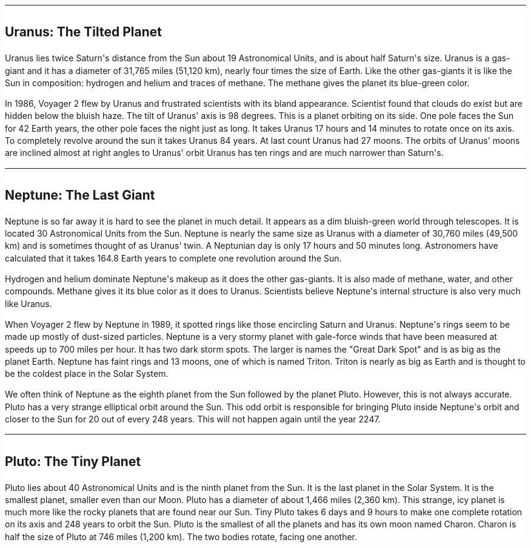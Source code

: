 <hr/>
 <h2>
  Uranus: The Tilted Planet
 </h2>
 <p>
  Uranus lies twice Saturn's distance from the Sun about 19 Astronomical Units, and is about half Saturn's size.  Uranus is a gas-giant and it has a diameter of 31,765 miles (51,120 km), nearly four times the size of Earth.  Like the other gas-giants it is like the Sun in composition:  hydrogen and helium and traces of methane.  The methane gives the planet its blue-green color.
 </p>
<p>
  In 1986, Voyager 2 flew by Uranus and frustrated scientists with its bland appearance.  Scientist found that clouds do exist but are hidden below the bluish haze.  The tilt of Uranus' axis is 98 degrees.  This is a planet orbiting on its side.  One pole faces the Sun for 42 Earth years, the other pole faces the night just as long.  It takes Uranus 17 hours and 14 minutes to rotate once on its axis.  To completely revolve around the sun it takes Uranus 84 years.  At last count Uranus had 27 moons.  The orbits of Uranus' moons are inclined almost at right angles to Uranus' orbit Uranus has ten rings and are much narrower than Saturn's.
 </p>

<hr/>
 <h2>
  Neptune: The Last Giant
 </h2>
 <p>
  Neptune is so far away it is hard to see the planet in much detail.  It appears as a dim bluish-green world through telescopes.  It is located 30 Astronomical Units from the Sun.  Neptune is nearly the same size as Uranus with a diameter of 30,760 miles (49,500 km) and is sometimes thought of as Uranus' twin.  A Neptunian day is only 17 hours and 50 minutes long.  Astronomers have calculated that it takes 164.8 Earth years to complete one revolution around the Sun.
 </p>
<p>
  Hydrogen and helium dominate Neptune's makeup as it does the other gas-giants.  It is also made of methane, water, and other compounds.  Methane gives it its blue color as it does to Uranus.   Scientists believe Neptune's internal structure is also very much like Uranus.
 </p>
<p>
  When Voyager 2 flew by Neptune in 1989, it spotted rings like those encircling Saturn and Uranus.  Neptune's rings seem to be made up mostly of dust-sized particles.  Neptune is a very stormy planet with gale-force winds that have been measured at speeds up to 700 miles per hour.  It has two dark storm spots.  The larger is names the "Great Dark Spot" and is as big as the planet Earth.  Neptune has faint rings and 13 moons, one of which is named Triton.  Triton is nearly as big as Earth and is thought to be the coldest place in the Solar System.
 </p>
<p>
  We often think of Neptune as the eighth planet from the Sun followed by the planet Pluto.  However, this is not always accurate.  Pluto has a very strange elliptical orbit around the Sun.  This odd orbit is responsible for bringing Pluto inside Neptune's orbit and closer to the Sun for 20 out of every 248 years.  This will not happen again until the year 2247.
 </p>

<hr/>
 <h2>
  Pluto:  The Tiny Planet
 </h2>
 <p>
  Pluto lies about 40 Astronomical Units and is the ninth planet from the Sun. It is the last planet in the Solar System.  It is the smallest planet, smaller even than our Moon.  Pluto has a diameter of about 1,466 miles (2,360 km). This strange, icy planet is much more like the rocky planets that are found near our Sun.  Tiny Pluto takes 6 days and 9 hours to make one complete rotation on its axis and 248 years to orbit the Sun.  Pluto is the smallest of all the planets and has its own moon named Charon.  Charon is half the size of Pluto at 746 miles (1,200 km).  The two bodies rotate, facing one another.
 </p>